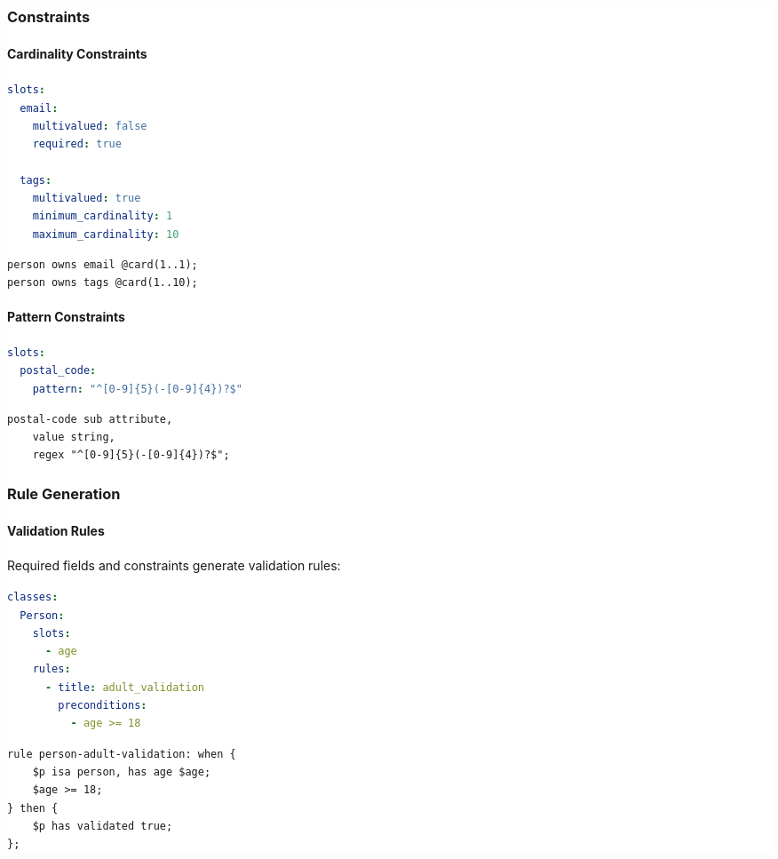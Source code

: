 ### Constraints

#### Cardinality Constraints

```yaml
slots:
  email:
    multivalued: false
    required: true
    
  tags:
    multivalued: true
    minimum_cardinality: 1
    maximum_cardinality: 10
```

```typeql
person owns email @card(1..1);
person owns tags @card(1..10);
```

#### Pattern Constraints

```yaml
slots:
  postal_code:
    pattern: "^[0-9]{5}(-[0-9]{4})?$"
```

```typeql
postal-code sub attribute, 
    value string,
    regex "^[0-9]{5}(-[0-9]{4})?$";
```

### Rule Generation

#### Validation Rules

Required fields and constraints generate validation rules:

```yaml
classes:
  Person:
    slots:
      - age
    rules:
      - title: adult_validation
        preconditions:
          - age >= 18
```

```typeql
rule person-adult-validation: when {
    $p isa person, has age $age;
    $age >= 18;
} then {
    $p has validated true;
};
```

